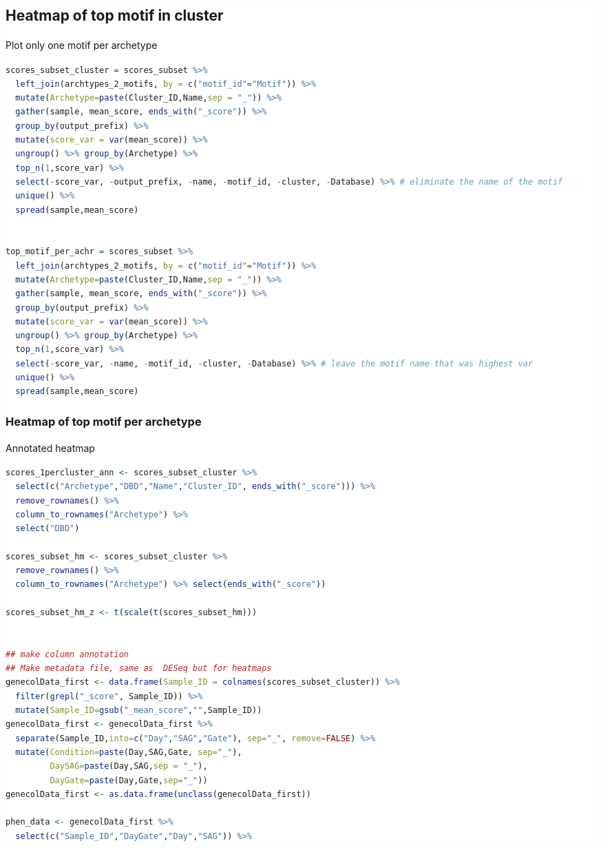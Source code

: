 ## Heatmap of top motif in cluster

Plot only one motif per archetype

``` r
scores_subset_cluster = scores_subset %>%
  left_join(archtypes_2_motifs, by = c("motif_id"="Motif")) %>%
  mutate(Archetype=paste(Cluster_ID,Name,sep = "_")) %>%
  gather(sample, mean_score, ends_with("_score")) %>%
  group_by(output_prefix) %>%
  mutate(score_var = var(mean_score)) %>%
  ungroup() %>% group_by(Archetype) %>%
  top_n(1,score_var) %>%
  select(-score_var, -output_prefix, -name, -motif_id, -cluster, -Database) %>% # eliminate the name of the motif
  unique() %>%
  spread(sample,mean_score)
  

top_motif_per_achr = scores_subset %>%
  left_join(archtypes_2_motifs, by = c("motif_id"="Motif")) %>%
  mutate(Archetype=paste(Cluster_ID,Name,sep = "_")) %>%
  gather(sample, mean_score, ends_with("_score")) %>%
  group_by(output_prefix) %>%
  mutate(score_var = var(mean_score)) %>%
  ungroup() %>% group_by(Archetype) %>%
  top_n(1,score_var) %>%
  select(-score_var, -name, -motif_id, -cluster, -Database) %>% # leave the motif name that was highest var
  unique() %>%
  spread(sample,mean_score)
```

### Heatmap of top motif per archetype

Annotated heatmap

``` r
scores_1percluster_ann <- scores_subset_cluster %>%
  select(c("Archetype","DBD","Name","Cluster_ID", ends_with("_score"))) %>%
  remove_rownames() %>%
  column_to_rownames("Archetype") %>%
  select("DBD")

scores_subset_hm <- scores_subset_cluster %>%
  remove_rownames() %>%
  column_to_rownames("Archetype") %>% select(ends_with("_score")) 

scores_subset_hm_z <- t(scale(t(scores_subset_hm))) 


## make column annotation
## Make metadata file, same as  DESeq but for heatmaps
genecolData_first <- data.frame(Sample_ID = colnames(scores_subset_cluster)) %>%
  filter(grepl("_score", Sample_ID)) %>%
  mutate(Sample_ID=gsub("_mean_score","",Sample_ID))
genecolData_first <- genecolData_first %>% 
  separate(Sample_ID,into=c("Day","SAG","Gate"), sep="_", remove=FALSE) %>%
  mutate(Condition=paste(Day,SAG,Gate, sep="_"),
         DaySAG=paste(Day,SAG,sep = "_"),
         DayGate=paste(Day,Gate,sep="_"))
genecolData_first <- as.data.frame(unclass(genecolData_first))

phen_data <- genecolData_first %>%
  select(c("Sample_ID","DayGate","Day","SAG")) %>%
```